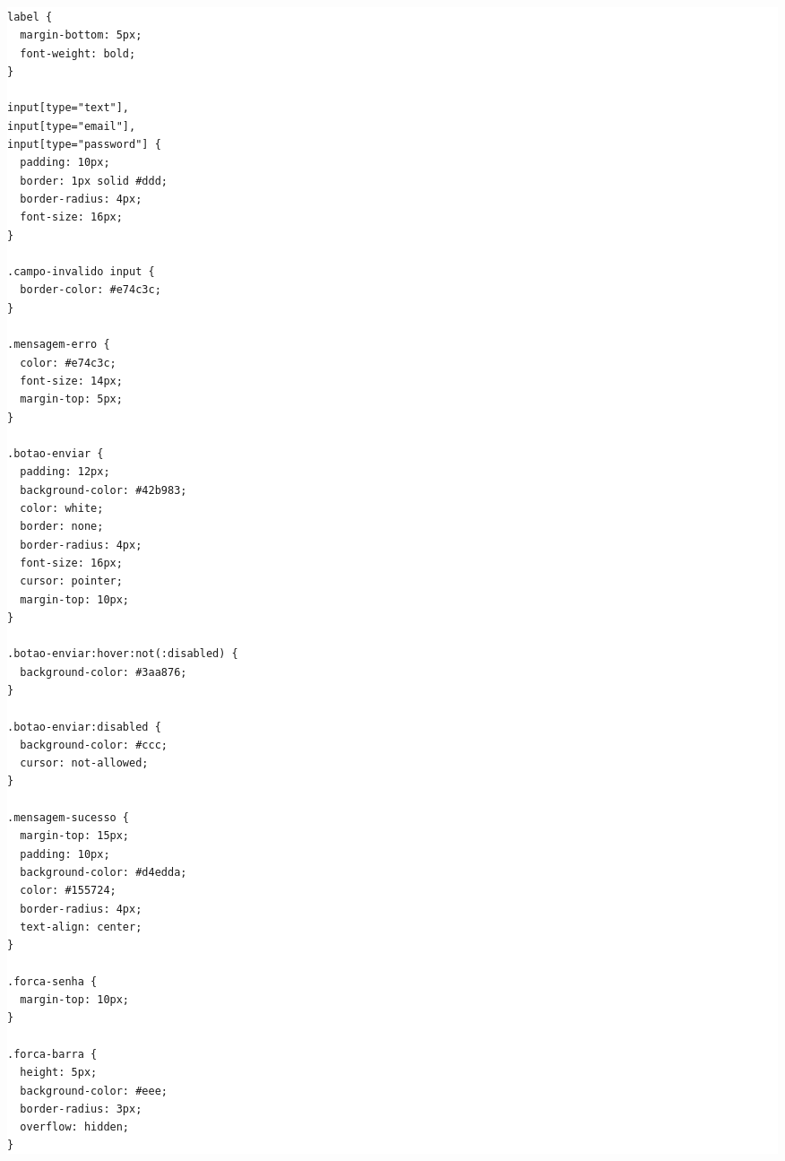 ```vue
label {
  margin-bottom: 5px;
  font-weight: bold;
}

input[type="text"],
input[type="email"],
input[type="password"] {
  padding: 10px;
  border: 1px solid #ddd;
  border-radius: 4px;
  font-size: 16px;
}

.campo-invalido input {
  border-color: #e74c3c;
}

.mensagem-erro {
  color: #e74c3c;
  font-size: 14px;
  margin-top: 5px;
}

.botao-enviar {
  padding: 12px;
  background-color: #42b983;
  color: white;
  border: none;
  border-radius: 4px;
  font-size: 16px;
  cursor: pointer;
  margin-top: 10px;
}

.botao-enviar:hover:not(:disabled) {
  background-color: #3aa876;
}

.botao-enviar:disabled {
  background-color: #ccc;
  cursor: not-allowed;
}

.mensagem-sucesso {
  margin-top: 15px;
  padding: 10px;
  background-color: #d4edda;
  color: #155724;
  border-radius: 4px;
  text-align: center;
}

.forca-senha {
  margin-top: 10px;
}

.forca-barra {
  height: 5px;
  background-color: #eee;
  border-radius: 3px;
  overflow: hidden;
}
```